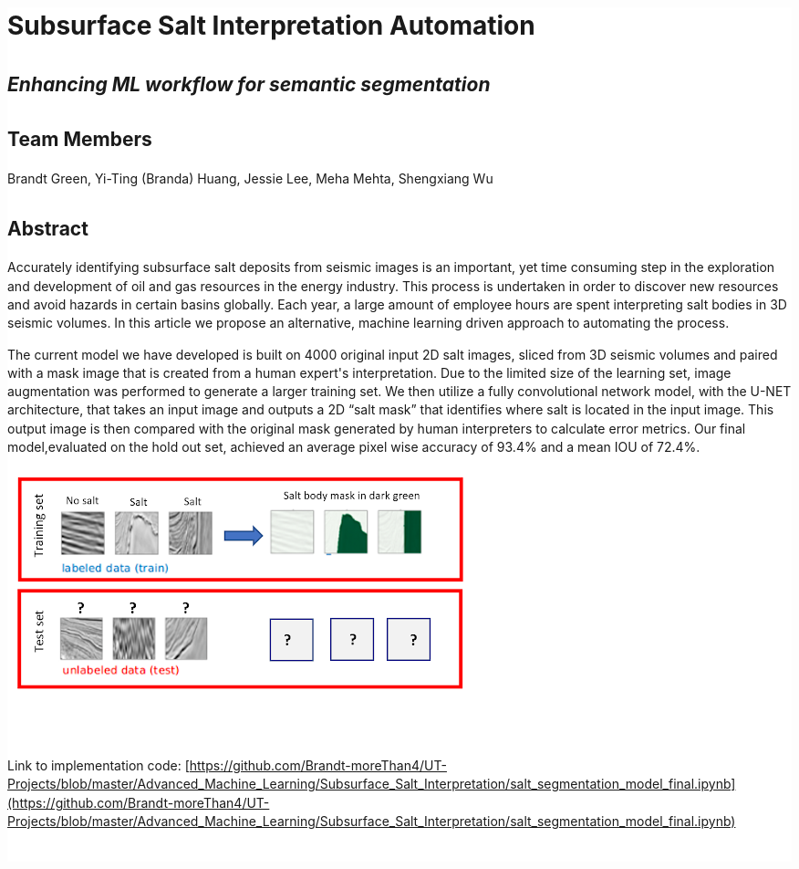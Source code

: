 # Subsurface Salt Interpretation Automation
## *Enhancing ML workflow for semantic segmentation* 



## Team Members
Brandt Green, Yi-Ting (Branda) Huang, Jessie Lee, Meha Mehta, Shengxiang Wu

## Abstract

Accurately identifying subsurface salt deposits from seismic images is an important, yet time consuming step in the exploration and development of oil and gas resources in the energy industry. This process is undertaken in order to discover new resources and avoid hazards in certain basins globally. Each year, a large amount of employee hours are spent interpreting salt bodies in 3D seismic volumes. In this article we propose an alternative, machine learning driven approach to automating the process. 

The current model we have developed is built on 4000 original input 2D salt images, sliced from 3D seismic volumes and paired with a mask image that is created from a human expert's interpretation. Due to the limited size of the learning set, image augmentation was performed to generate a larger training set. We then utilize a fully convolutional network model, with the U-NET architecture, that takes an input image and outputs a 2D “salt mask” that identifies where salt is located in the input image. This output image is then compared with the original mask generated by human interpreters to calculate error metrics.  Our final model,evaluated on the hold out set, achieved an average pixel wise accuracy of 93.4% and a mean IOU of 72.4%.

![Abstract Image](abstract_img.png)

<br>

Link to implementation code: [https://github.com/Brandt-moreThan4/UT-Projects/blob/master/Advanced_Machine_Learning/Subsurface_Salt_Interpretation/salt_segmentation_model_final.ipynb](https://github.com/Brandt-moreThan4/UT-Projects/blob/master/Advanced_Machine_Learning/Subsurface_Salt_Interpretation/salt_segmentation_model_final.ipynb)


<br>

